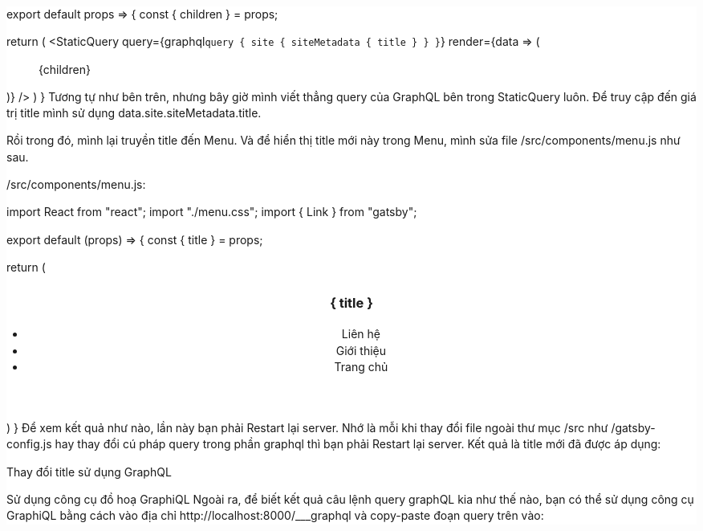 export default props => {
const { children } = props;

return (
<StaticQuery
query={graphql`query { site { siteMetadata { title } } }`}
render={data => (

<div className="app">
<Menu title={data.site.siteMetadata.title} />
<div className="main">
<div className="content">{children}</div>
<div className="sidebar"><Sidebar /></div>
</div>
</div>
)}
/>
)
}
Tương tự như bên trên, nhưng bây giờ mình viết thẳng query của GraphQL bên trong StaticQuery luôn. Để truy cập đến giá trị title mình sử dụng data.site.siteMetadata.title.

Rồi trong đó, mình lại truyền title đến Menu. Và để hiển thị title mới này trong Menu, mình sửa file /src/components/menu.js như sau.

/src/components/menu.js:

import React from "react";
import "./menu.css";
import { Link } from "gatsby";

export default (props) => {
const { title } = props;

return (

<header>
<h3 className="nav-brand"><Link to={`/`}>{ title }</Link></h3>
<ul>
<li className="nav-item"><Link to={`/lien-he/`}>Liên hệ</Link></li>
<li className="nav-item"><Link to={`/gioi-thieu/`}>Giới thiệu</Link></li>
<li className="nav-item"><Link to={`/`}>Trang chủ</Link></li>
</ul>
</header>
)
}
Để xem kết quả như nào, lần này bạn phải Restart lại server. Nhớ là mỗi khi thay đổi file ngoài thư mục /src như /gatsby-config.js hay thay đổi cú pháp query trong phần graphql thì bạn phải Restart lại server. Kết quả là title mới đã được áp dụng:

Thay đổi title sử dụng GraphQL

Sử dụng công cụ đồ hoạ GraphiQL
Ngoài ra, để biết kết quả câu lệnh query graphQL kia như thế nào, bạn có thể sử dụng công cụ GraphiQL bằng cách vào địa chỉ http://localhost:8000/___graphql và copy-paste đoạn query trên vào:
